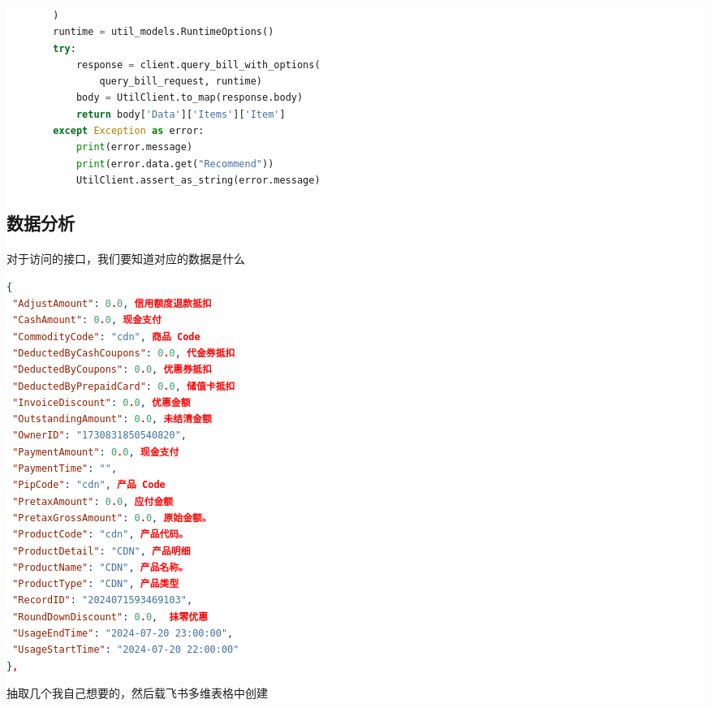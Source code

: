 ```python
        )
        runtime = util_models.RuntimeOptions()
        try:
            response = client.query_bill_with_options(
                query_bill_request, runtime)
            body = UtilClient.to_map(response.body)
            return body['Data']['Items']['Item']
        except Exception as error:
            print(error.message)
            print(error.data.get("Recommend"))
            UtilClient.assert_as_string(error.message)
```

## 数据分析

对于访问的接口，我们要知道对应的数据是什么

```json
{
 "AdjustAmount": 0.0, 信用额度退款抵扣
 "CashAmount": 0.0, 现金支付
 "CommodityCode": "cdn", 商品 Code
 "DeductedByCashCoupons": 0.0, 代金券抵扣
 "DeductedByCoupons": 0.0, 优惠券抵扣
 "DeductedByPrepaidCard": 0.0, 储值卡抵扣
 "InvoiceDiscount": 0.0, 优惠金额
 "OutstandingAmount": 0.0, 未结清金额
 "OwnerID": "1730831850540820",
 "PaymentAmount": 0.0, 现金支付
 "PaymentTime": "",
 "PipCode": "cdn", 产品 Code
 "PretaxAmount": 0.0, 应付金额
 "PretaxGrossAmount": 0.0, 原始金额。
 "ProductCode": "cdn", 产品代码。
 "ProductDetail": "CDN", 产品明细
 "ProductName": "CDN", 产品名称。
 "ProductType": "CDN", 产品类型
 "RecordID": "2024071593469103",
 "RoundDownDiscount": 0.0,  抹零优惠
 "UsageEndTime": "2024-07-20 23:00:00",
 "UsageStartTime": "2024-07-20 22:00:00"
},
```

抽取几个我自己想要的，然后载飞书多维表格中创建
